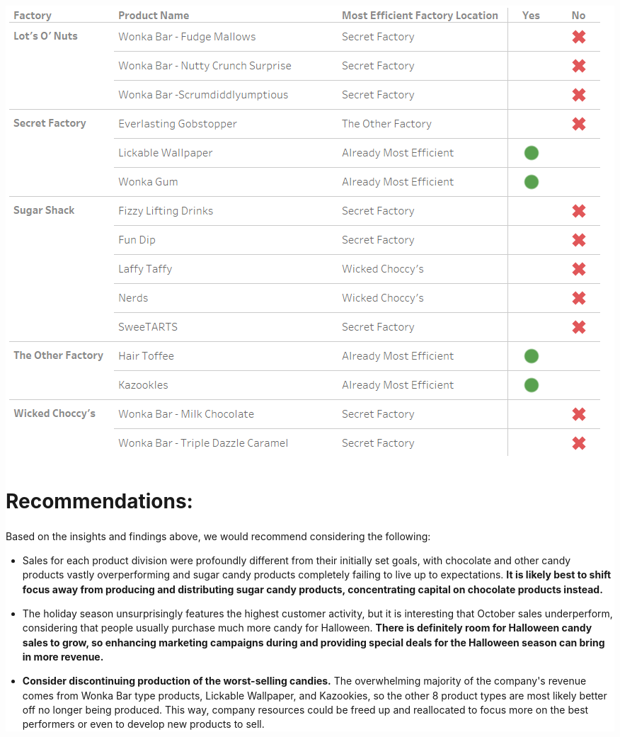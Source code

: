 ![Shipping Distance Viz](Documents/Shipping.png)



# Recommendations:

Based on the insights and findings above, we would recommend considering the following:

* Sales for each product division were profoundly different from their initially set goals, with chocolate and other candy products vastly overperforming and sugar candy products completely failing to live up to expectations. **It is likely best to shift focus away from producing and distributing sugar candy products, concentrating capital on chocolate products instead.**
  
* The holiday season unsurprisingly features the highest customer activity, but it is interesting that October sales underperform, considering that people usually purchase much more candy for Halloween. **There is definitely room for Halloween candy sales to grow, so enhancing marketing campaigns during and providing special deals for the Halloween season can bring in more revenue.**
  
* **Consider discontinuing production of the worst-selling candies.** The overwhelming majority of the company's revenue comes from Wonka Bar type products, Lickable Wallpaper, and Kazookies, so the other 8 product types are most likely better off no longer being produced. This way, company resources could be freed up and reallocated to focus more on the best performers or even to develop new products to sell.
  